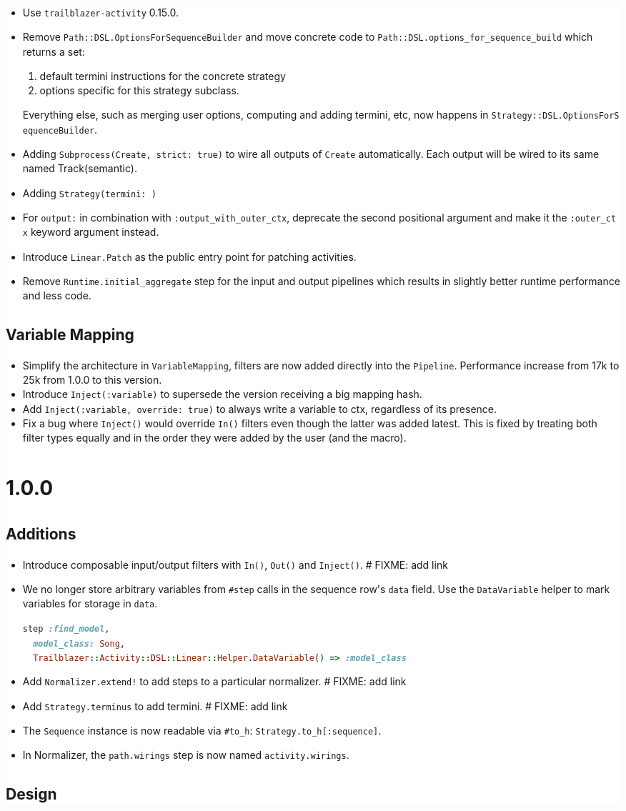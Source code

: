 * Use `trailblazer-activity` 0.15.0.
* Remove `Path::DSL.OptionsForSequenceBuilder` and move concrete code to `Path::DSL.options_for_sequence_build`
  which returns a set:

  1. default termini instructions for the concrete strategy
  2. options specific for this strategy subclass.

  Everything else, such as merging user options, computing and adding termini, etc, now happens in
  `Strategy::DSL.OptionsForSequenceBuilder`.
* Adding `Subprocess(Create, strict: true)` to wire all outputs of `Create` automatically.
  Each output will be wired to its same named Track(semantic).
* Adding `Strategy(termini: )`
* For `output:` in combination with `:output_with_outer_ctx`, deprecate the second positional argument and make it
  the `:outer_ctx` keyword argument instead.
* Introduce `Linear.Patch` as the public entry point for patching activities.
* Remove `Runtime.initial_aggregate` step for the input and output pipelines which results in slightly better runtime performance and less code.

## Variable Mapping

* Simplify the architecture in `VariableMapping`, filters are now added directly into the `Pipeline`.
  Performance increase from 17k to 25k from 1.0.0 to this version.
* Introduce `Inject(:variable)` to supersede the version receiving a big mapping hash.
* Add `Inject(:variable, override: true)` to always write a variable to ctx, regardless of its presence.
* Fix a bug where `Inject()` would override `In()` filters even though the latter was added latest. This
  is fixed by treating both filter types equally and in the order they were added by the user (and the macro).

# 1.0.0

## Additions

* Introduce composable input/output filters with `In()`, `Out()` and `Inject()`. # FIXME: add link
* We no longer store arbitrary variables from `#step` calls in the sequence row's `data` field.
  Use the `DataVariable` helper to mark variables for storage in `data`.

  ```ruby
  step :find_model,
    model_class: Song,
    Trailblazer::Activity::DSL::Linear::Helper.DataVariable() => :model_class
  ```
* Add `Normalizer.extend!` to add steps to a particular normalizer. # FIXME: add link
* Add `Strategy.terminus` to add termini. # FIXME: add link
* The `Sequence` instance is now readable via `#to_h`: `Strategy.to_h[:sequence]`.
* In Normalizer, the `path.wirings` step is now named `activity.wirings`.

## Design
